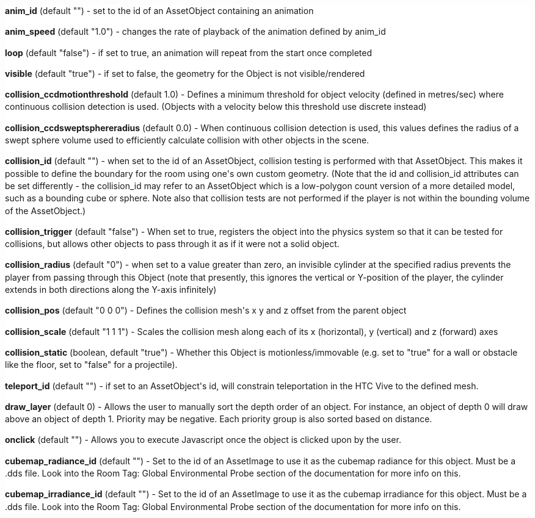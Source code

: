 **anim_id** (default "") - set to the id of an AssetObject containing an animation

**anim_speed** (default "1.0") - changes the rate of playback of the animation defined by anim_id

**loop** (default "false") - if set to true, an animation will repeat from the start once completed

**visible** (default "true") - if set to false, the geometry for the Object is not visible/rendered

**collision_ccdmotionthreshold** (default 1.0) - Defines a minimum threshold for object velocity (defined in metres/sec) where continuous collision detection is used. (Objects with a velocity below this threshold use discrete instead)

**collision_ccdsweptsphereradius** (default 0.0) - When continuous collision detection is used, this values defines the radius of a swept sphere volume used to efficiently calculate collision with other objects in the scene.

**collision_id** (default "") - when set to the id of an AssetObject, collision testing is performed with that AssetObject. This makes it possible to define the boundary for the room using one's own custom geometry. (Note that the id and collision_id attributes can be set differently - the collision_id may refer to an AssetObject which is a low-polygon count version of a more detailed model, such as a bounding cube or sphere. Note also that collision tests are not performed if the player is not within the bounding volume of the AssetObject.)

**collision_trigger** (default "false") - When set to true, registers the object into the physics system so that it can be tested for collisions, but allows other objects to pass through it as if it were not a solid object.

**collision_radius** (default "0") - when set to a value greater than zero, an invisible cylinder at the specified radius prevents the player from passing through this Object (note that presently, this ignores the vertical or Y-position of the player, the cylinder extends in both directions along the Y-axis infinitely)

**collision_pos** (default "0 0 0") - Defines the collision mesh's x y and z offset from the parent object

**collision_scale** (default "1 1 1") - Scales the collision mesh along each of its x (horizontal), y (vertical) and z (forward) axes

**collision_static** (boolean, default "true") - Whether this Object is motionless/immovable (e.g. set to "true" for a wall or obstacle like the floor, set to "false" for a projectile).

**teleport_id** (default "") - if set to an AssetObject's id, will constrain teleportation in the HTC Vive to the defined mesh.

**draw_layer** (default 0) - Allows the user to manually sort the depth order of an object. For instance, an object of depth 0 will draw above an object of depth 1. Priority may be negative. Each priority group is also sorted based on distance.

**onclick** (default "") - Allows you to execute Javascript once the object is clicked upon by the user.

**cubemap_radiance_id** (default "") - Set to the id of an AssetImage to use it as the cubemap radiance for this object. Must be a .dds file. Look into the Room Tag: Global Environmental Probe section of the documentation for more info on this.

**cubemap_irradiance_id** (default "") - Set to the id of an AssetImage to use it as the cubemap irradiance for this object. Must be a .dds file. Look into the Room Tag: Global Environmental Probe section of the documentation for more info on this.
